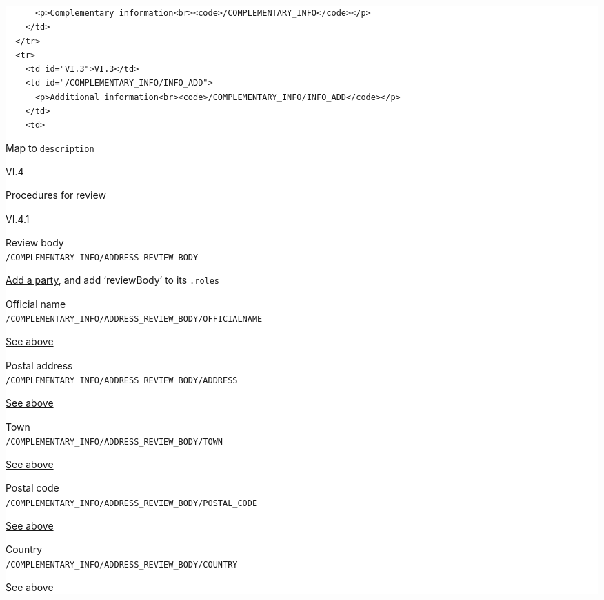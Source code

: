           <p>Complementary information<br><code>/COMPLEMENTARY_INFO</code></p>
        </td>
      </tr>
      <tr>
        <td id="VI.3">VI.3</td>
        <td id="/COMPLEMENTARY_INFO/INFO_ADD">
          <p>Additional information<br><code>/COMPLEMENTARY_INFO/INFO_ADD</code></p>
        </td>
        <td>
<p>Map to <code>description</code></p>
        </td>
      </tr>
      <tr>
        <td id="VI.4">VI.4</td>
        <td colspan="2">
          <p>Procedures for review</p>
        </td>
      </tr>
      <tr>
        <td id="VI.4.1">VI.4.1</td>
        <td id="/COMPLEMENTARY_INFO/ADDRESS_REVIEW_BODY">
          <p>Review body<br><code>/COMPLEMENTARY_INFO/ADDRESS_REVIEW_BODY</code></p>
        </td>
        <td>
<p><a href="../operations#add-a-party">Add a party</a>, and add ‘reviewBody’ to its <code>.roles</code></p>
        </td>
      </tr>
      <tr>
        <td></td>
        <td id="/COMPLEMENTARY_INFO/ADDRESS_REVIEW_BODY/OFFICIALNAME">
          <p>Official name<br><code>/COMPLEMENTARY_INFO/ADDRESS_REVIEW_BODY/OFFICIALNAME</code></p>
        </td>
        <td><a href="#/CONTRACTING_BODY/ADDRESS_CONTRACTING_BODY/OFFICIALNAME">See above</a></td>
      </tr>
      <tr>
        <td></td>
        <td id="/COMPLEMENTARY_INFO/ADDRESS_REVIEW_BODY/ADDRESS">
          <p>Postal address<br><code>/COMPLEMENTARY_INFO/ADDRESS_REVIEW_BODY/ADDRESS</code></p>
        </td>
        <td><a href="#/CONTRACTING_BODY/ADDRESS_CONTRACTING_BODY/ADDRESS">See above</a></td>
      </tr>
      <tr>
        <td></td>
        <td id="/COMPLEMENTARY_INFO/ADDRESS_REVIEW_BODY/TOWN">
          <p>Town<br><code>/COMPLEMENTARY_INFO/ADDRESS_REVIEW_BODY/TOWN</code></p>
        </td>
        <td><a href="#/CONTRACTING_BODY/ADDRESS_CONTRACTING_BODY/TOWN">See above</a></td>
      </tr>
      <tr>
        <td></td>
        <td id="/COMPLEMENTARY_INFO/ADDRESS_REVIEW_BODY/POSTAL_CODE">
          <p>Postal code<br><code>/COMPLEMENTARY_INFO/ADDRESS_REVIEW_BODY/POSTAL_CODE</code></p>
        </td>
        <td><a href="#/CONTRACTING_BODY/ADDRESS_CONTRACTING_BODY/POSTAL_CODE">See above</a></td>
      </tr>
      <tr>
        <td></td>
        <td id="/COMPLEMENTARY_INFO/ADDRESS_REVIEW_BODY/COUNTRY">
          <p>Country<br><code>/COMPLEMENTARY_INFO/ADDRESS_REVIEW_BODY/COUNTRY</code></p>
        </td>
        <td><a href="#/CONTRACTING_BODY/ADDRESS_CONTRACTING_BODY/COUNTRY">See above</a></td>
      </tr>
      <tr>